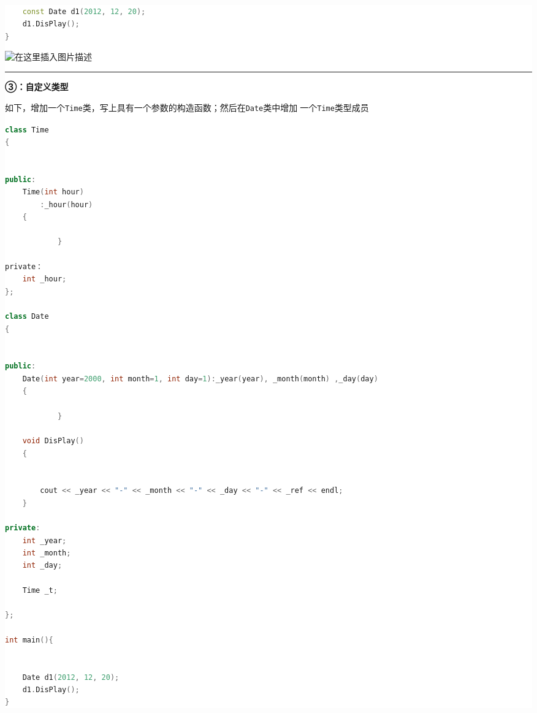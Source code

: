 ```cpp
    const Date d1(2012, 12, 20);
    d1.DisPlay();
}
```

![在这里插入图片描述](https://ziquyun.com/main/csdn/img?url=https%3A%2F%2Fimg-blog.csdnimg.cn%2F033f03a81c954e26a7edcb64d4a52f92.png&rfUrl=https%3A%2F%2Fzhangxing-tech.blog.csdn.net%2Farticle%2Fdetails%2F117637695)

---

**③：自定义类型**

如下，增加一个`Time`类，写上具有一个参数的构造函数；然后在`Date`类中增加 一个`Time`类型成员

```cpp
class Time
{
            
            
public:
	Time(int hour)
		:_hour(hour)
	{
            
            }

private：
	int _hour;
};

class Date
{
            
            
public:
    Date(int year=2000, int month=1, int day=1):_year(year), _month(month) ,_day(day)
    {
            
            }

    void DisPlay()
    {
            
            
        cout << _year << "-" << _month << "-" << _day << "-" << _ref << endl;
    }

private:
    int _year;
    int _month;
    int _day;

    Time _t;

};

int main(){
            
            
    Date d1(2012, 12, 20);
    d1.DisPlay();
}
```
